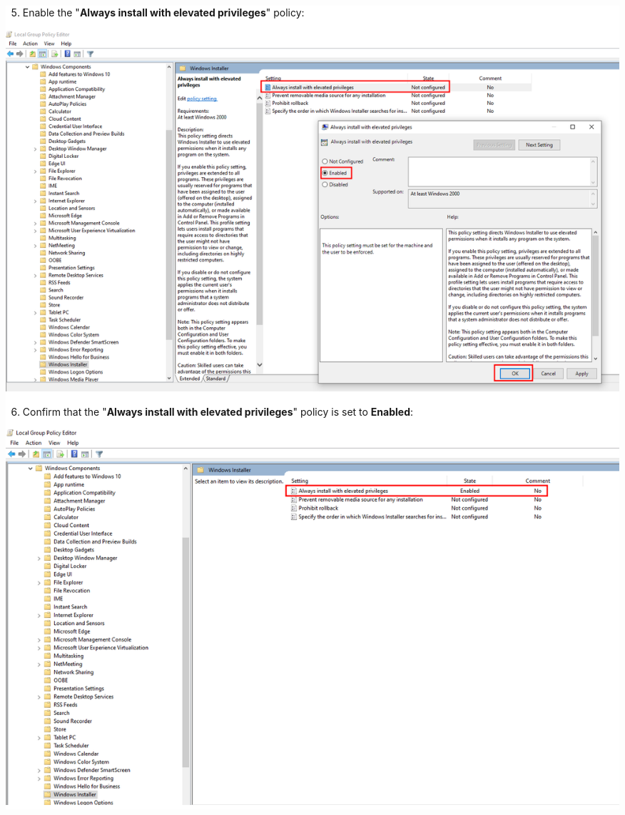 5) Enable the "**Always install with elevated privileges**" policy:

![AlwaysInstallElevated-User-Configuratior-5](/Pictures/AllwaysInstallElevated-User-5.png)

6) Confirm that the "**Always install with elevated privileges**" policy is set to **Enabled**:

![AlwaysInstallElevated-User-Configuratior-6](/Pictures/AllwaysInstallElevated-User-6.png)
